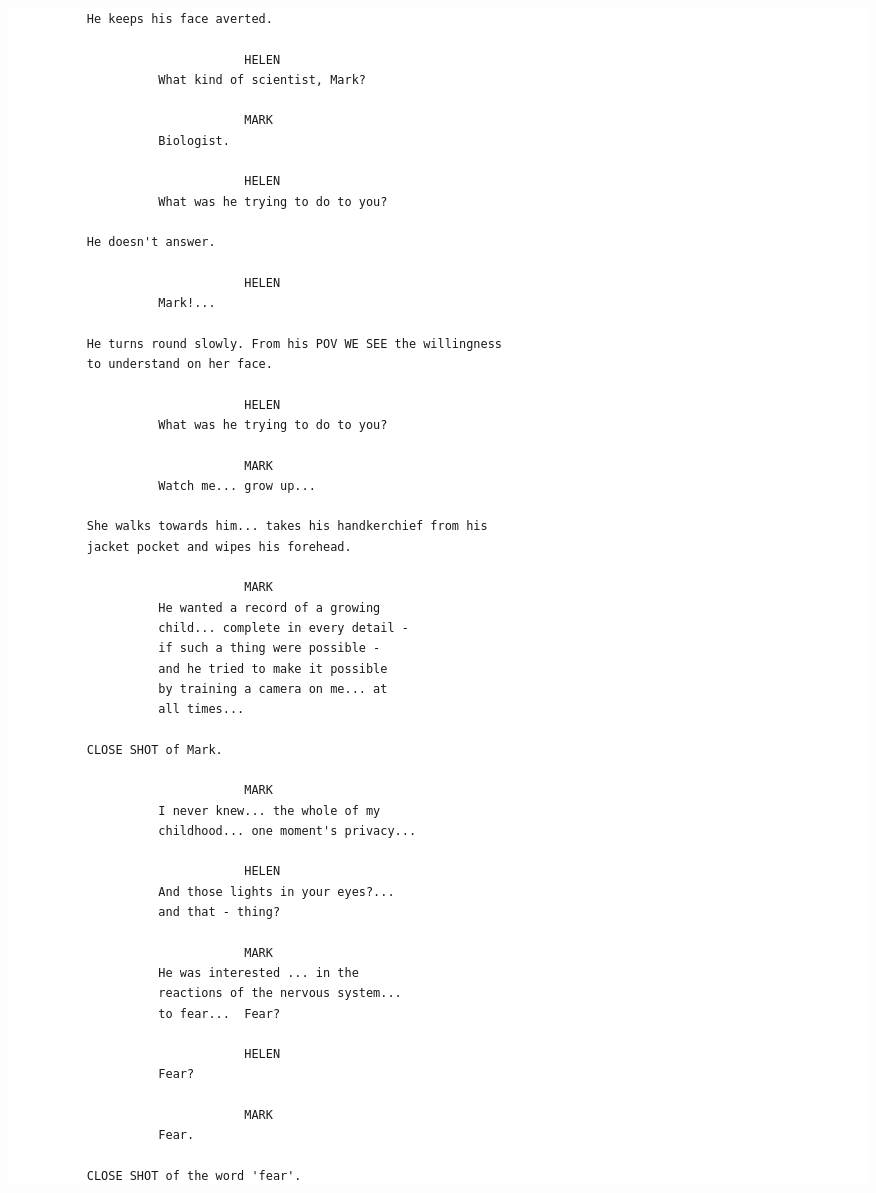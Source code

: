                He keeps his face averted.

                                     HELEN
                         What kind of scientist, Mark?

                                     MARK
                         Biologist.

                                     HELEN
                         What was he trying to do to you?

               He doesn't answer.

                                     HELEN
                         Mark!...

               He turns round slowly. From his POV WE SEE the willingness 
               to understand on her face.

                                     HELEN
                         What was he trying to do to you?

                                     MARK
                         Watch me... grow up...

               She walks towards him... takes his handkerchief from his 
               jacket pocket and wipes his forehead.

                                     MARK
                         He wanted a record of a growing 
                         child... complete in every detail - 
                         if such a thing were possible - 
                         and he tried to make it possible 
                         by training a camera on me... at 
                         all times...

               CLOSE SHOT of Mark.

                                     MARK
                         I never knew... the whole of my 
                         childhood... one moment's privacy...

                                     HELEN
                         And those lights in your eyes?... 
                         and that - thing?

                                     MARK
                         He was interested ... in the 
                         reactions of the nervous system... 
                         to fear...  Fear?

                                     HELEN
                         Fear? 

                                     MARK
                         Fear.

               CLOSE SHOT of the word 'fear'. 
